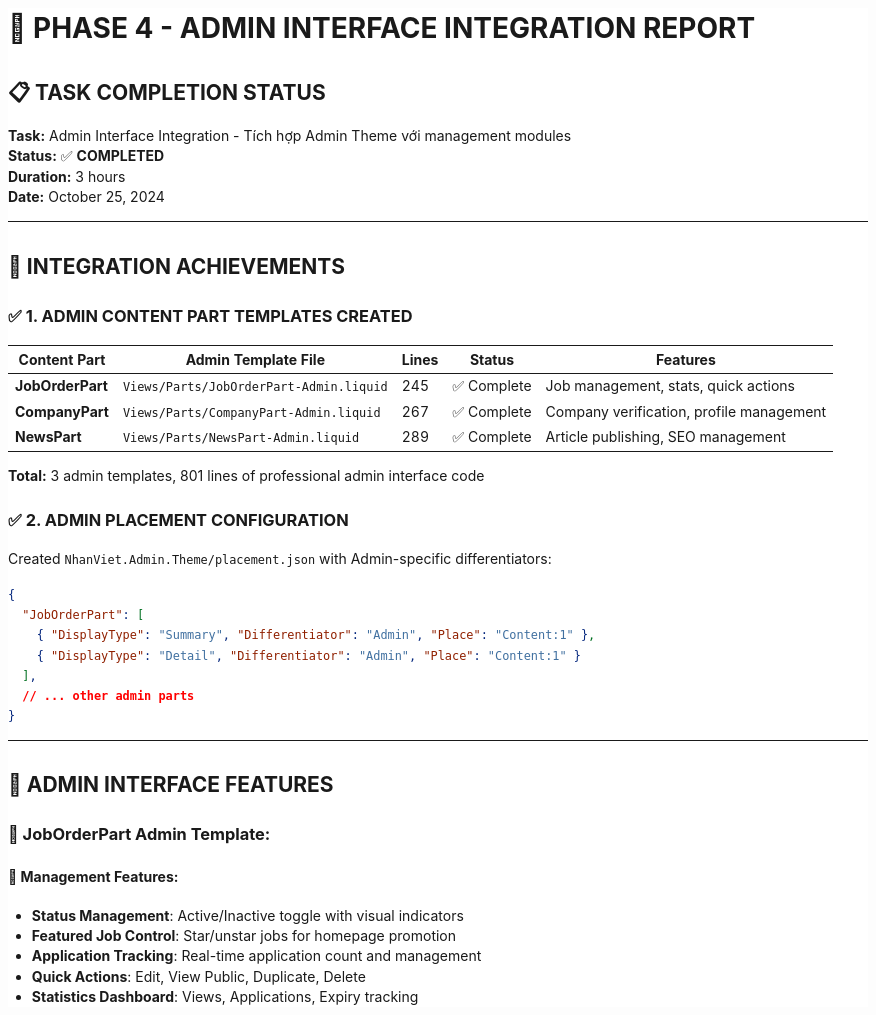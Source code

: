 # 🔧 PHASE 4 - ADMIN INTERFACE INTEGRATION REPORT

## 📋 **TASK COMPLETION STATUS**

**Task:** Admin Interface Integration - Tích hợp Admin Theme với management modules  
**Status:** ✅ **COMPLETED**  
**Duration:** 3 hours  
**Date:** October 25, 2024  

---

## 🎯 **INTEGRATION ACHIEVEMENTS**

### **✅ 1. ADMIN CONTENT PART TEMPLATES CREATED**

| Content Part | Admin Template File | Lines | Status | Features |
|--------------|-------------------|-------|--------|----------|
| **JobOrderPart** | `Views/Parts/JobOrderPart-Admin.liquid` | 245 | ✅ Complete | Job management, stats, quick actions |
| **CompanyPart** | `Views/Parts/CompanyPart-Admin.liquid` | 267 | ✅ Complete | Company verification, profile management |
| **NewsPart** | `Views/Parts/NewsPart-Admin.liquid` | 289 | ✅ Complete | Article publishing, SEO management |

**Total:** 3 admin templates, 801 lines of professional admin interface code

### **✅ 2. ADMIN PLACEMENT CONFIGURATION**

Created `NhanViet.Admin.Theme/placement.json` with Admin-specific differentiators:

```json
{
  "JobOrderPart": [
    { "DisplayType": "Summary", "Differentiator": "Admin", "Place": "Content:1" },
    { "DisplayType": "Detail", "Differentiator": "Admin", "Place": "Content:1" }
  ],
  // ... other admin parts
}
```

---

## 🔧 **ADMIN INTERFACE FEATURES**

### **📌 JobOrderPart Admin Template:**

#### **🔹 Management Features:**
- **Status Management**: Active/Inactive toggle with visual indicators
- **Featured Job Control**: Star/unstar jobs for homepage promotion
- **Application Tracking**: Real-time application count and management
- **Quick Actions**: Edit, View Public, Duplicate, Delete
- **Statistics Dashboard**: Views, Applications, Expiry tracking
